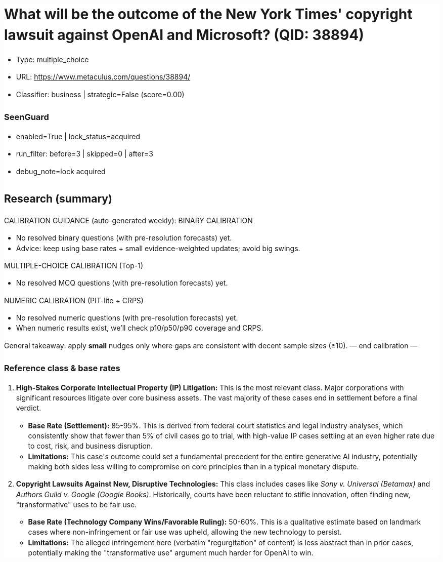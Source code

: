 # What will be the outcome of the New York Times' copyright lawsuit against OpenAI and Microsoft? (QID: 38894)

- Type: multiple_choice

- URL: https://www.metaculus.com/questions/38894/

- Classifier: business | strategic=False (score=0.00)

### SeenGuard

- enabled=True | lock_status=acquired

- run_filter: before=3 | skipped=0 | after=3

- debug_note=lock acquired

## Research (summary)

CALIBRATION GUIDANCE (auto-generated weekly):
BINARY CALIBRATION
- No resolved binary questions (with pre-resolution forecasts) yet.
- Advice: keep using base rates + small evidence-weighted updates; avoid big swings.

MULTIPLE-CHOICE CALIBRATION (Top-1)
- No resolved MCQ questions (with pre-resolution forecasts) yet.

NUMERIC CALIBRATION (PIT-lite + CRPS)
- No resolved numeric questions (with pre-resolution forecasts) yet.
- When numeric results exist, we’ll check p10/p50/p90 coverage and CRPS.

General takeaway: apply **small** nudges only where gaps are consistent with decent sample sizes (≥10).
— end calibration —

### Reference class & base rates
1.  **High-Stakes Corporate Intellectual Property (IP) Litigation:** This is the most relevant class. Major corporations with significant resources litigate over core business assets. The vast majority of these cases end in settlement before a final verdict.
    *   **Base Rate (Settlement):** 85-95%. This is derived from federal court statistics and legal industry analyses, which consistently show that fewer than 5% of civil cases go to trial, with high-value IP cases settling at an even higher rate due to cost, risk, and business disruption.
    *   **Limitations:** This case's outcome could set a fundamental precedent for the entire generative AI industry, potentially making both sides less willing to compromise on core principles than in a typical monetary dispute.

2.  **Copyright Lawsuits Against New, Disruptive Technologies:** This class includes cases like *Sony v. Universal (Betamax)* and *Authors Guild v. Google (Google Books)*. Historically, courts have been reluctant to stifle innovation, often finding new, "transformative" uses to be fair use.
    *   **Base Rate (Technology Company Wins/Favorable Ruling):** 50-60%. This is a qualitative estimate based on landmark cases where non-infringement or fair use was upheld, allowing the new technology to persist.
    *   **Limitations:** The alleged infringement here (verbatim "regurgitation" of content) is less abstract than in prior cases, potentially making the "transformative use" argument much harder for OpenAI to win.
